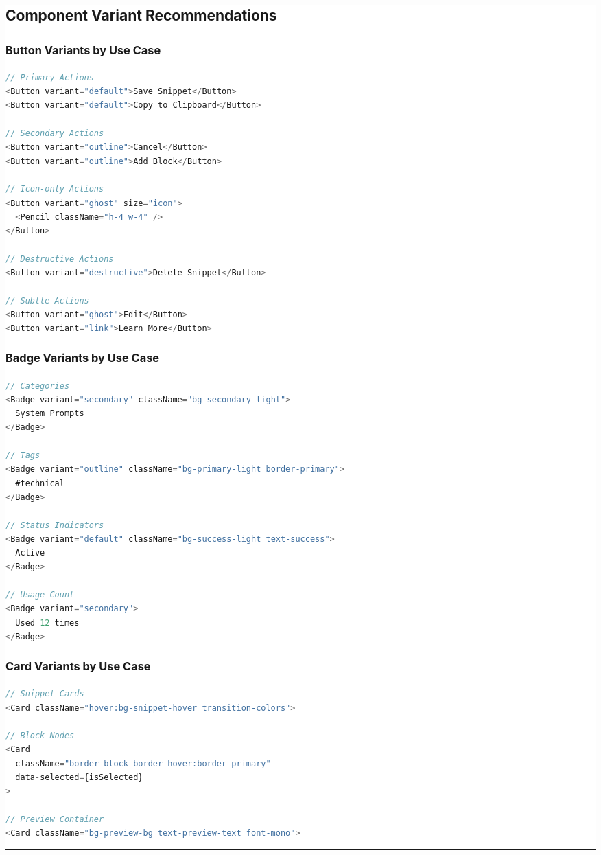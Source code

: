 ## Component Variant Recommendations

### Button Variants by Use Case
```typescript
// Primary Actions
<Button variant="default">Save Snippet</Button>
<Button variant="default">Copy to Clipboard</Button>

// Secondary Actions
<Button variant="outline">Cancel</Button>
<Button variant="outline">Add Block</Button>

// Icon-only Actions
<Button variant="ghost" size="icon">
  <Pencil className="h-4 w-4" />
</Button>

// Destructive Actions
<Button variant="destructive">Delete Snippet</Button>

// Subtle Actions
<Button variant="ghost">Edit</Button>
<Button variant="link">Learn More</Button>
```

### Badge Variants by Use Case
```typescript
// Categories
<Badge variant="secondary" className="bg-secondary-light">
  System Prompts
</Badge>

// Tags
<Badge variant="outline" className="bg-primary-light border-primary">
  #technical
</Badge>

// Status Indicators
<Badge variant="default" className="bg-success-light text-success">
  Active
</Badge>

// Usage Count
<Badge variant="secondary">
  Used 12 times
</Badge>
```

### Card Variants by Use Case
```typescript
// Snippet Cards
<Card className="hover:bg-snippet-hover transition-colors">

// Block Nodes
<Card 
  className="border-block-border hover:border-primary"
  data-selected={isSelected}
>

// Preview Container
<Card className="bg-preview-bg text-preview-text font-mono">
```

---